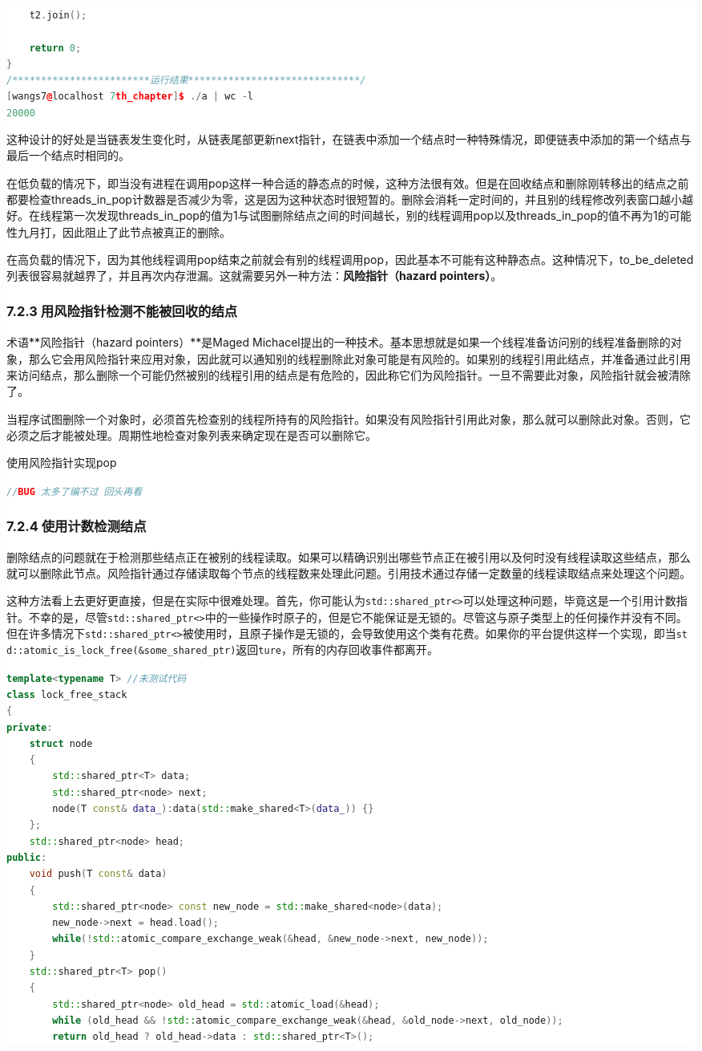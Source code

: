 ```cpp
    t2.join();

    return 0;
}
/************************运行结果******************************/
[wangs7@localhost 7th_chapter]$ ./a | wc -l
20000
```

这种设计的好处是当链表发生变化时，从链表尾部更新next指针，在链表中添加一个结点时一种特殊情况，即便链表中添加的第一个结点与最后一个结点时相同的。

在低负载的情况下，即当没有进程在调用pop这样一种合适的静态点的时候，这种方法很有效。但是在回收结点和删除刚转移出的结点之前都要检查threads_in_pop计数器是否减少为零，这是因为这种状态时很短暂的。删除会消耗一定时间的，并且别的线程修改列表窗口越小越好。在线程第一次发现threads_in_pop的值为1与试图删除结点之间的时间越长，别的线程调用pop以及threads_in_pop的值不再为1的可能性九月打，因此阻止了此节点被真正的删除。

在高负载的情况下，因为其他线程调用pop结束之前就会有别的线程调用pop，因此基本不可能有这种静态点。这种情况下，to_be_deleted列表很容易就越界了，并且再次内存泄漏。这就需要另外一种方法：**风险指针（hazard pointers）**。



### 7.2.3 用风险指针检测不能被回收的结点

术语**风险指针（hazard pointers）**是Maged Michacel提出的一种技术。基本思想就是如果一个线程准备访问别的线程准备删除的对象，那么它会用风险指针来应用对象，因此就可以通知别的线程删除此对象可能是有风险的。如果别的线程引用此结点，并准备通过此引用来访问结点，那么删除一个可能仍然被别的线程引用的结点是有危险的，因此称它们为风险指针。一旦不需要此对象，风险指针就会被清除了。

当程序试图删除一个对象时，必须首先检查别的线程所持有的风险指针。如果没有风险指针引用此对象，那么就可以删除此对象。否则，它必须之后才能被处理。周期性地检查对象列表来确定现在是否可以删除它。

使用风险指针实现pop

```cpp
//BUG 太多了编不过 回头再看
```



### 7.2.4 使用计数检测结点

删除结点的问题就在于检测那些结点正在被别的线程读取。如果可以精确识别出哪些节点正在被引用以及何时没有线程读取这些结点，那么就可以删除此节点。风险指针通过存储读取每个节点的线程数来处理此问题。引用技术通过存储一定数量的线程读取结点来处理这个问题。

这种方法看上去更好更直接，但是在实际中很难处理。首先，你可能认为`std::shared_ptr<>`可以处理这种问题，毕竟这是一个引用计数指针。不幸的是，尽管`std::shared_ptr<>`中的一些操作时原子的，但是它不能保证是无锁的。尽管这与原子类型上的任何操作并没有不同。但在许多情况下`std::shared_ptr<>`被使用时，且原子操作是无锁的，会导致使用这个类有花费。如果你的平台提供这样一个实现，即当`std::atomic_is_lock_free(&some_shared_ptr)`返回`ture`，所有的内存回收事件都离开。

```cpp
template<typename T> //未测试代码
class lock_free_stack
{
private:
    struct node
    {
        std::shared_ptr<T> data;
        std::shared_ptr<node> next;
        node(T const& data_):data(std::make_shared<T>(data_)) {}
    };
    std::shared_ptr<node> head;
public:
    void push(T const& data)
    {
        std::shared_ptr<node> const new_node = std::make_shared<node>(data);
        new_node->next = head.load();
        while(!std::atomic_compare_exchange_weak(&head, &new_node->next, new_node));
    }
    std::shared_ptr<T> pop()
    {
        std::shared_ptr<node> old_head = std::atomic_load(&head);
        while (old_head && !std::atomic_compare_exchange_weak(&head, &old_node->next, old_node));
        return old_head ? old_head->data : std::shared_ptr<T>();
```